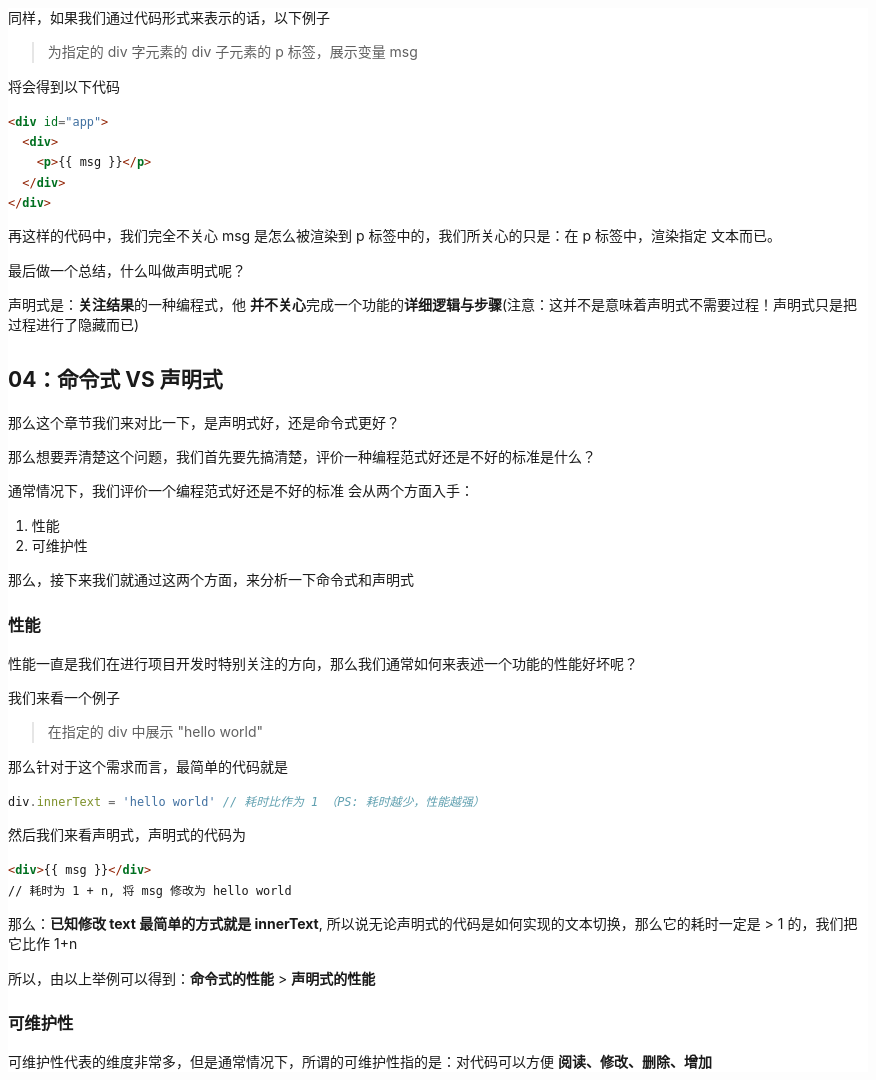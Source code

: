 同样，如果我们通过代码形式来表示的话，以下例子

> 为指定的 div 字元素的 div 子元素的 p 标签，展示变量 msg

将会得到以下代码

```html
<div id="app">
  <div>
    <p>{{ msg }}</p>
  </div>
</div>
```

再这样的代码中，我们完全不关心 msg 是怎么被渲染到 p 标签中的，我们所关心的只是：在 p 标签中，渲染指定 文本而已。

最后做一个总结，什么叫做声明式呢？

声明式是：**关注结果**的一种编程式，他 **并不关心**完成一个功能的**详细逻辑与步骤**(注意：这并不是意味着声明式不需要过程！声明式只是把过程进行了隐藏而已)

## 04：命令式 VS 声明式

那么这个章节我们来对比一下，是声明式好，还是命令式更好？

那么想要弄清楚这个问题，我们首先要先搞清楚，评价一种编程范式好还是不好的标准是什么？

通常情况下，我们评价一个编程范式好还是不好的标准 会从两个方面入手：

1. 性能
2. 可维护性

那么，接下来我们就通过这两个方面，来分析一下命令式和声明式

### 性能

性能一直是我们在进行项目开发时特别关注的方向，那么我们通常如何来表述一个功能的性能好坏呢？

我们来看一个例子

> 在指定的 div 中展示 "hello world"

那么针对于这个需求而言，最简单的代码就是

```javascript
div.innerText = 'hello world' // 耗时比作为 1 （PS: 耗时越少，性能越强）
```

然后我们来看声明式，声明式的代码为

```html
<div>{{ msg }}</div>
// 耗时为 1 + n, 将 msg 修改为 hello world
```

那么：**已知修改 text 最简单的方式就是 innerText**, 所以说无论声明式的代码是如何实现的文本切换，那么它的耗时一定是 > 1 的，我们把它比作 1+n

所以，由以上举例可以得到：**命令式的性能** > **声明式的性能**

### 可维护性

可维护性代表的维度非常多，但是通常情况下，所谓的可维护性指的是：对代码可以方便 **阅读、修改、删除、增加**
